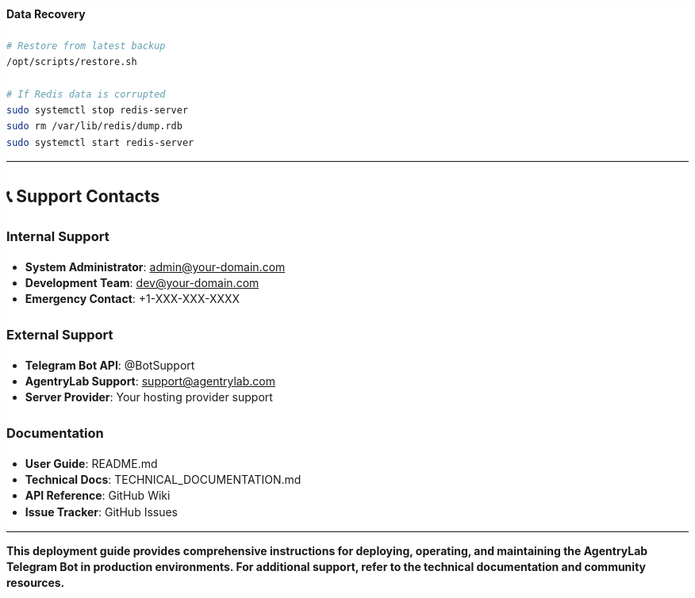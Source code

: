 #### **Data Recovery**
```bash
# Restore from latest backup
/opt/scripts/restore.sh

# If Redis data is corrupted
sudo systemctl stop redis-server
sudo rm /var/lib/redis/dump.rdb
sudo systemctl start redis-server
```

---

## 📞 **Support Contacts**

### **Internal Support**
- **System Administrator**: admin@your-domain.com
- **Development Team**: dev@your-domain.com
- **Emergency Contact**: +1-XXX-XXX-XXXX

### **External Support**
- **Telegram Bot API**: @BotSupport
- **AgentryLab Support**: support@agentrylab.com
- **Server Provider**: Your hosting provider support

### **Documentation**
- **User Guide**: README.md
- **Technical Docs**: TECHNICAL_DOCUMENTATION.md
- **API Reference**: GitHub Wiki
- **Issue Tracker**: GitHub Issues

---

**This deployment guide provides comprehensive instructions for deploying, operating, and maintaining the AgentryLab Telegram Bot in production environments. For additional support, refer to the technical documentation and community resources.**
